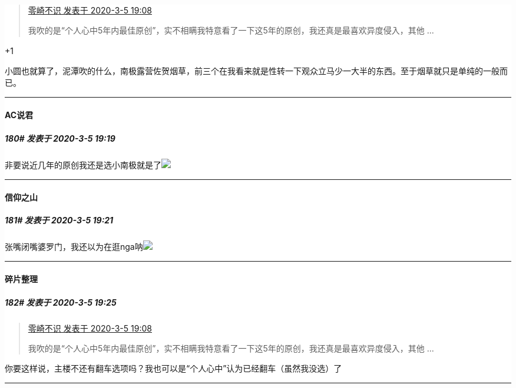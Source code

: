 

<blockquote><a href="httphttps://bbs.saraba1st.com/2b/forum.php?mod=redirect&amp;goto=findpost&amp;pid=46627925&amp;ptid=1917059" target="_blank">零崎不识 发表于 2020-3-5 19:08</a>

我吹的是“个人心中5年内最佳原创”，实不相瞒我特意看了一下这5年的原创，我还真是最喜欢异度侵入，其他 ...</blockquote>
+1

小圆也就算了，泥潭吹的什么，南极露营佐贺烟草，前三个在我看来就是性转一下观众立马少一大半的东西。至于烟草就只是单纯的一般而已。







-----

####  AC说君  
##### 180#       发表于 2020-3-5 19:19




非要说近几年的原创我还是选小南极就是了<img src="https://static.saraba1st.com/image/smiley/face2017/067.png" referrerpolicy="no-referrer">







-----

####  信仰之山  
##### 181#       发表于 2020-3-5 19:21




张嘴闭嘴婆罗门，我还以为在逛nga呐<img src="https://static.saraba1st.com/image/smiley/face2017/049.png" referrerpolicy="no-referrer">







-----

####  碎片整理  
##### 182#       发表于 2020-3-5 19:25



<blockquote><a href="httphttps://bbs.saraba1st.com/2b/forum.php?mod=redirect&amp;goto=findpost&amp;pid=46627925&amp;ptid=1917059" target="_blank">零崎不识 发表于 2020-3-5 19:08</a>

我吹的是“个人心中5年内最佳原创”，实不相瞒我特意看了一下这5年的原创，我还真是最喜欢异度侵入，其他 ...</blockquote>
你要这样说，主楼不还有翻车选项吗？我也可以是“个人心中”认为已经翻车（虽然我没选）了







-----
